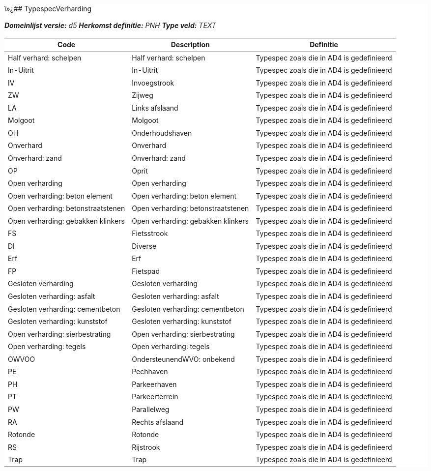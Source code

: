 ï»¿## TypespecVerharding

*__Domeinlijst versie:__ d5*
*__Herkomst definitie:__ PNH*
*__Type veld:__ TEXT*

|__Code__ |__Description__ |__Definitie__	|
|	---	|	---	|   ---	| 
| Half verhard: schelpen | Half verhard: schelpen | Typespec zoals die in AD4 is gedefinieerd |
| In-Uitrit | In-Uitrit | Typespec zoals die in AD4 is gedefinieerd |
| IV | Invoegstrook | Typespec zoals die in AD4 is gedefinieerd |
| ZW | Zijweg | Typespec zoals die in AD4 is gedefinieerd |
| LA | Links afslaand | Typespec zoals die in AD4 is gedefinieerd |
| Molgoot | Molgoot | Typespec zoals die in AD4 is gedefinieerd |
| OH | Onderhoudshaven | Typespec zoals die in AD4 is gedefinieerd |
| Onverhard | Onverhard | Typespec zoals die in AD4 is gedefinieerd |
| Onverhard: zand | Onverhard: zand | Typespec zoals die in AD4 is gedefinieerd |
| OP | Oprit | Typespec zoals die in AD4 is gedefinieerd |
| Open verharding | Open verharding | Typespec zoals die in AD4 is gedefinieerd |
| Open verharding: beton element | Open verharding: beton element | Typespec zoals die in AD4 is gedefinieerd |
| Open verharding: betonstraatstenen | Open verharding: betonstraatstenen | Typespec zoals die in AD4 is gedefinieerd |
| Open verharding: gebakken klinkers | Open verharding: gebakken klinkers | Typespec zoals die in AD4 is gedefinieerd |
| FS | Fietsstrook | Typespec zoals die in AD4 is gedefinieerd |
| DI | Diverse | Typespec zoals die in AD4 is gedefinieerd |
| Erf | Erf | Typespec zoals die in AD4 is gedefinieerd |
| FP | Fietspad | Typespec zoals die in AD4 is gedefinieerd |
| Gesloten verharding | Gesloten verharding | Typespec zoals die in AD4 is gedefinieerd |
| Gesloten verharding: asfalt | Gesloten verharding: asfalt | Typespec zoals die in AD4 is gedefinieerd |
| Gesloten verharding: cementbeton | Gesloten verharding: cementbeton | Typespec zoals die in AD4 is gedefinieerd |
| Gesloten verharding: kunststof | Gesloten verharding: kunststof | Typespec zoals die in AD4 is gedefinieerd |
| Open verharding: sierbestrating | Open verharding: sierbestrating | Typespec zoals die in AD4 is gedefinieerd |
| Open verharding: tegels | Open verharding: tegels | Typespec zoals die in AD4 is gedefinieerd |
| OWVOO | OndersteunendWVO: onbekend | Typespec zoals die in AD4 is gedefinieerd |
| PE | Pechhaven | Typespec zoals die in AD4 is gedefinieerd |
| PH | Parkeerhaven | Typespec zoals die in AD4 is gedefinieerd |
| PT | Parkeerterrein | Typespec zoals die in AD4 is gedefinieerd |
| PW | Parallelweg | Typespec zoals die in AD4 is gedefinieerd |
| RA | Rechts afslaand | Typespec zoals die in AD4 is gedefinieerd |
| Rotonde | Rotonde | Typespec zoals die in AD4 is gedefinieerd |
| RS | Rijstrook | Typespec zoals die in AD4 is gedefinieerd |
| Trap | Trap | Typespec zoals die in AD4 is gedefinieerd |